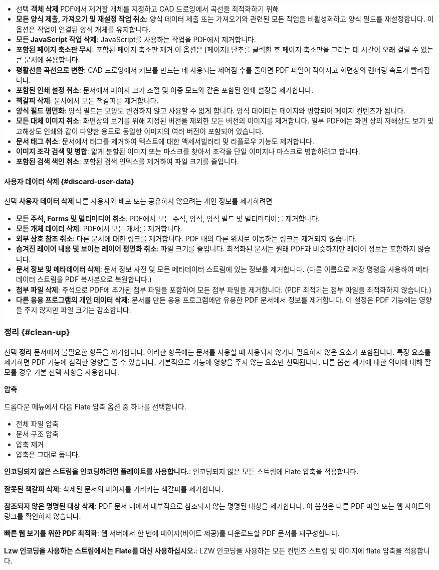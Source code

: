 * 선택 **객체 삭제** PDF에서 제거할 개체를 지정하고 CAD 드로잉에서 곡선을 최적화하기 위해
* **모든 양식 제출, 가져오기 및 재설정 작업 취소**: 양식 데이터 제출 또는 가져오기와 관련된 모든 작업을 비활성화하고 양식 필드를 재설정합니다. 이 옵션은 작업이 연결된 양식 개체를 유지합니다.
* **모든 JavaScript 작업 삭제**: JavaScript를 사용하는 작업을 PDF에서 제거합니다.
* **포함된 페이지 축소판 무시**: 포함된 페이지 축소판 제거 이 옵션은 [페이지] 단추를 클릭한 후 페이지 축소판을 그리는 데 시간이 오래 걸릴 수 있는 큰 문서에 유용합니다.
* **평활선을 곡선으로 변환**: CAD 드로잉에서 커브를 만드는 데 사용되는 제어점 수를 줄이면 PDF 파일이 작아지고 화면상의 렌더링 속도가 빨라집니다.
* **포함된 인쇄 설정 취소**: 문서에서 페이지 크기 조절 및 이중 모드와 같은 포함된 인쇄 설정을 제거합니다.
* **책갈피 삭제**: 문서에서 모든 책갈피를 제거합니다.
* **양식 필드 평면화**: 양식 필드는 모양도 변경하지 않고 사용할 수 없게 합니다. 양식 데이터는 페이지와 병합되어 페이지 컨텐츠가 됩니다.
* **모든 대체 이미지 취소**: 화면상의 보기를 위해 지정된 버전을 제외한 모든 버전의 이미지를 제거합니다. 일부 PDF에는 화면 상의 저해상도 보기 및 고해상도 인쇄와 같이 다양한 용도로 동일한 이미지의 여러 버전이 포함되어 있습니다.
* **문서 태그 취소**: 문서에서 태그를 제거하여 텍스트에 대한 액세서빌러티 및 리플로우 기능도 제거합니다.
* **이미지 조각 검색 및 병합**: 얇게 분할된 이미지 또는 마스크를 찾아서 조각을 단일 이미지나 마스크로 병합하려고 합니다.
* **포함된 검색 색인 취소**: 포함된 검색 인덱스를 제거하여 파일 크기를 줄입니다.

#### 사용자 데이터 삭제 {#discard-user-data}

선택 **사용자 데이터 삭제** 다른 사용자와 배포 또는 공유하지 않으려는 개인 정보를 제거하려면

* **모든 주석, Forms 및 멀티미디어 취소**: PDF에서 모든 주석, 양식, 양식 필드 및 멀티미디어를 제거합니다.
* **모든 개체 데이터 삭제**: PDF에서 모든 개체를 제거합니다.
* **외부 상호 참조 취소**: 다른 문서에 대한 링크를 제거합니다. PDF 내의 다른 위치로 이동하는 링크는 제거되지 않습니다.
* **숨겨진 레이어 내용 및 보이는 레이어 평면화 취소**: 파일 크기를 줄입니다. 최적화된 문서는 원래 PDF과 비슷하지만 레이어 정보는 포함하지 않습니다.
* **문서 정보 및 메타데이터 삭제**: 문서 정보 사전 및 모든 메타데이터 스트림에 있는 정보를 제거합니다. (다른 이름으로 저장 명령을 사용하여 메타데이터 스트림을 PDF 복사본으로 복원합니다.)
* **첨부 파일 삭제**: 주석으로 PDF에 추가된 첨부 파일을 포함하여 모든 첨부 파일을 제거합니다. (PDF 최적기는 첨부 파일을 최적화하지 않습니다.)
* **다른 응용 프로그램의 개인 데이터 삭제**: 문서를 만든 응용 프로그램에만 유용한 PDF 문서에서 정보를 제거합니다. 이 설정은 PDF 기능에는 영향을 주지 않지만 파일 크기는 감소합니다.

### 정리 {#clean-up}

선택 **정리** 문서에서 불필요한 항목을 제거합니다.
이러한 항목에는 문서를 사용할 때 사용되지 않거나 필요하지 않은 요소가 포함됩니다. 특정 요소를 제거하면 PDF 기능에 심각한 영향을 줄 수 있습니다. 기본적으로 기능에 영향을 주지 않는 요소만 선택됩니다. 다른 옵션 제거에 대한 의미에 대해 잘 모를 경우 기본 선택 사항을 사용합니다.

**압축**

드롭다운 메뉴에서 다음 Flate 압축 옵션 중 하나를 선택합니다.

* 전체 파일 압축
* 문서 구조 압축
* 압축 제거
* 압축은 그대로 둡니다.

**인코딩되지 않은 스트림을 인코딩하려면 플레이트를 사용합니다.**: 인코딩되지 않은 모든 스트림에 Flate 압축을 적용합니다.

**잘못된 책갈피 삭제**: 삭제된 문서의 페이지를 가리키는 책갈피를 제거합니다.

**참조되지 않은 명명된 대상 삭제**: PDF 문서 내에서 내부적으로 참조되지 않는 명명된 대상을 제거합니다. 이 옵션은 다른 PDF 파일 또는 웹 사이트의 링크를 확인하지 않습니다.

**빠른 웹 보기를 위한 PDF 최적화**: 웹 서버에서 한 번에 페이지(바이트 제공)를 다운로드할 PDF 문서를 재구성합니다.

**Lzw 인코딩을 사용하는 스트림에서는 Flate를 대신 사용하십시오.**: LZW 인코딩을 사용하는 모든 컨텐츠 스트림 및 이미지에 flate 압축을 적용합니다.
